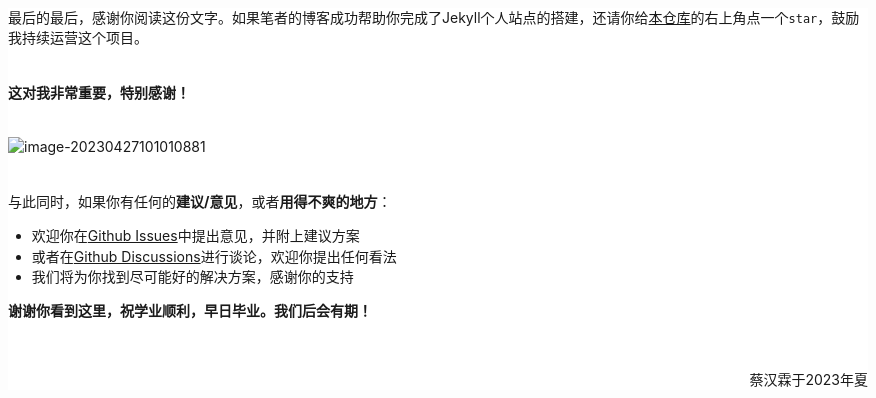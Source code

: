 最后的最后，感谢你阅读这份文字。如果笔者的博客成功帮助你完成了Jekyll个人站点的搭建，还请你给[本仓库](https://github.com/GuangLun2000/GuangLun2000.github.io)的右上角点一个`star`，鼓励我持续运营这个项目。

<br>**这对我非常重要，特别感谢！**

<br>![image-20230427101010881](web.assets/image-20230427101010881.png)

<br>与此同时，如果你有任何的**建议/意见**，或者**用得不爽的地方**：

- 欢迎你在[Github Issues](https://github.com/GuangLun2000/GuangLun2000.github.io/issues)中提出意见，并附上建议方案
- 或者在[Github Discussions](https://github.com/GuangLun2000/GuangLun2000.github.io/discussions)进行谈论，欢迎你提出任何看法
- 我们将为你找到尽可能好的解决方案，感谢你的支持

**谢谢你看到这里，祝学业顺利，早日毕业。我们后会有期！**

<br>

<p align="right">蔡汉霖于2023年夏</p>

